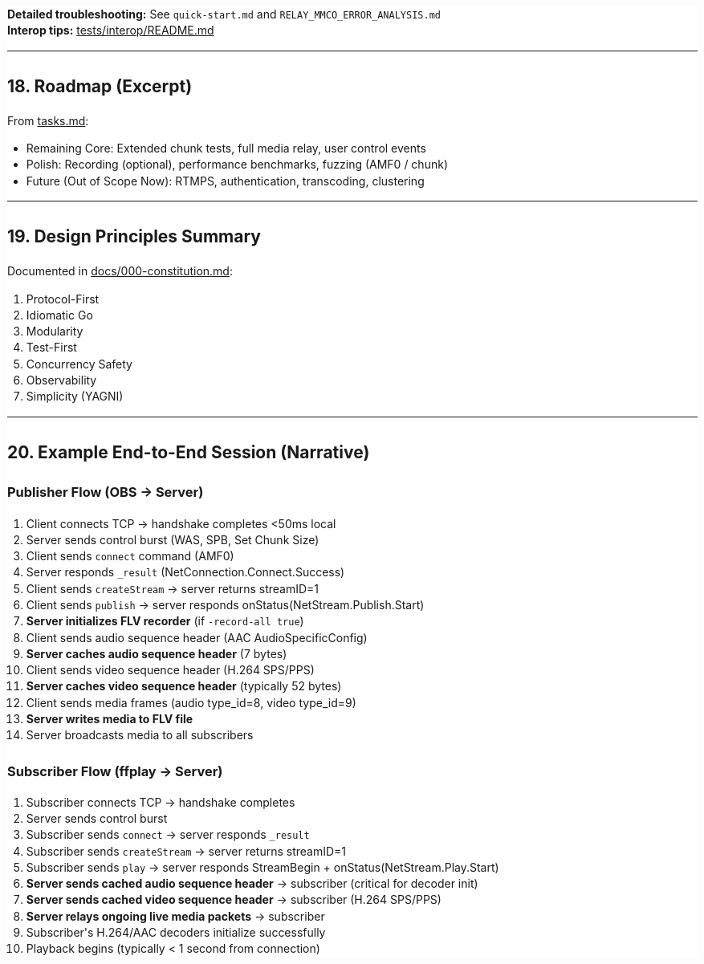 **Detailed troubleshooting:** See `quick-start.md` and `RELAY_MMCO_ERROR_ANALYSIS.md`  
**Interop tips:** [tests/interop/README.md](tests/interop/README.md)

---

## 18. Roadmap (Excerpt)

From [tasks.md](specs/001-rtmp-server-implementation/tasks.md):
- Remaining Core: Extended chunk tests, full media relay, user control events
- Polish: Recording (optional), performance benchmarks, fuzzing (AMF0 / chunk)
- Future (Out of Scope Now): RTMPS, authentication, transcoding, clustering

---

## 19. Design Principles Summary

Documented in [docs/000-constitution.md](docs/000-constitution.md):
1. Protocol-First
2. Idiomatic Go
3. Modularity
4. Test-First
5. Concurrency Safety
6. Observability
7. Simplicity (YAGNI)

---

## 20. Example End-to-End Session (Narrative)

### Publisher Flow (OBS → Server)
1. Client connects TCP → handshake completes <50ms local
2. Server sends control burst (WAS, SPB, Set Chunk Size)
3. Client sends `connect` command (AMF0)
4. Server responds `_result` (NetConnection.Connect.Success)
5. Client sends `createStream` → server returns streamID=1
6. Client sends `publish` → server responds onStatus(NetStream.Publish.Start)
7. **Server initializes FLV recorder** (if `-record-all true`)
8. Client sends audio sequence header (AAC AudioSpecificConfig)
9. **Server caches audio sequence header** (7 bytes)
10. Client sends video sequence header (H.264 SPS/PPS)
11. **Server caches video sequence header** (typically 52 bytes)
12. Client sends media frames (audio type_id=8, video type_id=9)
13. **Server writes media to FLV file**
14. Server broadcasts media to all subscribers

### Subscriber Flow (ffplay → Server)
1. Subscriber connects TCP → handshake completes
2. Server sends control burst
3. Subscriber sends `connect` → server responds `_result`
4. Subscriber sends `createStream` → server returns streamID=1
5. Subscriber sends `play` → server responds StreamBegin + onStatus(NetStream.Play.Start)
6. **Server sends cached audio sequence header** → subscriber (critical for decoder init)
7. **Server sends cached video sequence header** → subscriber (H.264 SPS/PPS)
8. **Server relays ongoing live media packets** → subscriber
9. Subscriber's H.264/AAC decoders initialize successfully
10. Playback begins (typically < 1 second from connection)
